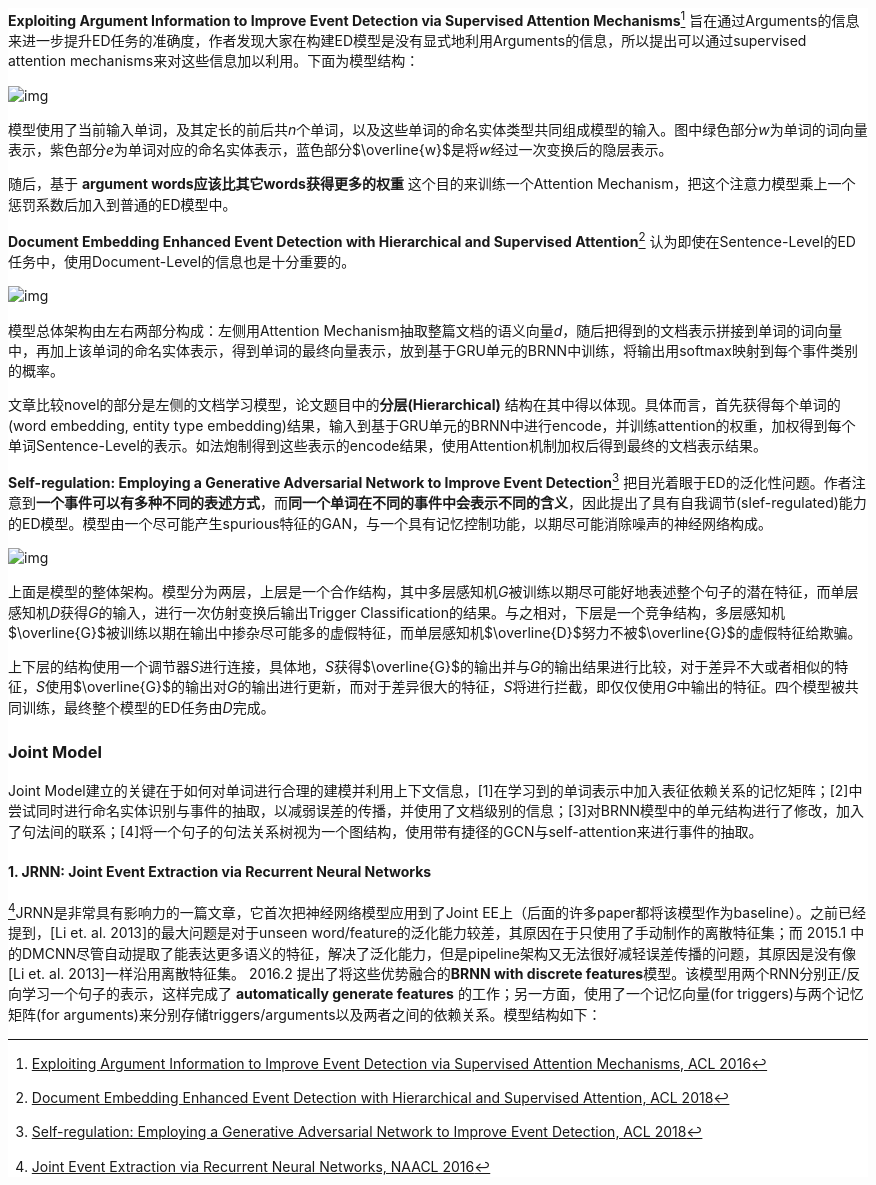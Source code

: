 **Exploiting Argument Information to Improve Event Detection via Supervised Attention Mechanisms**[^2017.2] 旨在通过Arguments的信息来进一步提升ED任务的准确度，作者发现大家在构建ED模型是没有显式地利用Arguments的信息，所以提出可以通过supervised attention mechanisms来对这些信息加以利用。下面为模型结构：



![img](https://pic2.zhimg.com/50/v2-a701b2103db5d0c7a898fe3626bc4367_720w.jpg?source=1940ef5c)



模型使用了当前输入单词，及其定长的前后共$n$个单词，以及这些单词的命名实体类型共同组成模型的输入。图中绿色部分$w$为单词的词向量表示，紫色部分$e$为单词对应的命名实体表示，蓝色部分$\overline{w}$是将$w$经过一次变换后的隐层表示。

随后，基于 **argument words应该比其它words获得更多的权重** 这个目的来训练一个Attention Mechanism，把这个注意力模型乘上一个惩罚系数后加入到普通的ED模型中。

**Document Embedding Enhanced Event Detection with Hierarchical and Supervised Attention**[^2018.7] 认为即使在Sentence-Level的ED任务中，使用Document-Level的信息也是十分重要的。



![img](https://pic1.zhimg.com/50/v2-24c4e67906f2b22c1b3a9d625e714d59_720w.jpg?source=1940ef5c)



模型总体架构由左右两部分构成：左侧用Attention Mechanism抽取整篇文档的语义向量$d$，随后把得到的文档表示拼接到单词的词向量中，再加上该单词的命名实体表示，得到单词的最终向量表示，放到基于GRU单元的BRNN中训练，将输出用softmax映射到每个事件类别的概率。

文章比较novel的部分是左侧的文档学习模型，论文题目中的**分层(Hierarchical)** 结构在其中得以体现。具体而言，首先获得每个单词的(word embedding, entity type embedding)结果，输入到基于GRU单元的BRNN中进行encode，并训练attention的权重，加权得到每个单词Sentence-Level的表示。如法炮制得到这些表示的encode结果，使用Attention机制加权后得到最终的文档表示结果。

**Self-regulation: Employing a Generative Adversarial Network to Improve Event Detection**[^2018.5] 把目光着眼于ED的泛化性问题。作者注意到**一个事件可以有多种不同的表述方式**，而**同一个单词在不同的事件中会表示不同的含义**，因此提出了具有自我调节(slef-regulated)能力的ED模型。模型由一个尽可能产生spurious特征的GAN，与一个具有记忆控制功能，以期尽可能消除噪声的神经网络构成。



![img](https://pic3.zhimg.com/50/v2-5bc97c3e4d62ac28c4454800aa6fc297_720w.jpg?source=1940ef5c)



上面是模型的整体架构。模型分为两层，上层是一个合作结构，其中多层感知机$G$被训练以期尽可能好地表述整个句子的潜在特征，而单层感知机$D$获得$G$的输入，进行一次仿射变换后输出Trigger Classification的结果。与之相对，下层是一个竞争结构，多层感知机$\overline{G}$被训练以期在输出中掺杂尽可能多的虚假特征，而单层感知机$\overline{D}$努力不被$\overline{G}$的虚假特征给欺骗。

上下层的结构使用一个调节器$S$进行连接，具体地，$S$获得$\overline{G}$的输出并与$G$的输出结果进行比较，对于差异不大或者相似的特征，$S$使用$\overline{G}$的输出对$G$的输出进行更新，而对于差异很大的特征，$S$将进行拦截，即仅仅使用$G$中输出的特征。四个模型被共同训练，最终整个模型的ED任务由$D$完成。

### Joint Model

Joint Model建立的关键在于如何对单词进行合理的建模并利用上下文信息，[1]在学习到的单词表示中加入表征依赖关系的记忆矩阵；[2]中尝试同时进行命名实体识别与事件的抽取，以减弱误差的传播，并使用了文档级别的信息；[3]对BRNN模型中的单元结构进行了修改，加入了句法间的联系；[4]将一个句子的句法关系树视为一个图结构，使用带有捷径的GCN与self-attention来进行事件的抽取。

#### 1. JRNN: Joint Event Extraction via Recurrent Neural Networks

[^2016.2]JRNN是非常具有影响力的一篇文章，它首次把神经网络模型应用到了Joint EE上（后面的许多paper都将该模型作为baseline）。之前已经提到，[Li et. al. 2013]的最大问题是对于unseen word/feature的泛化能力较差，其原因在于只使用了手动制作的离散特征集；而 2015.1 中的DMCNN尽管自动提取了能表达更多语义的特征，解决了泛化能力，但是pipeline架构又无法很好减轻误差传播的问题，其原因是没有像[Li et. al. 2013]一样沿用离散特征集。 2016.2 提出了将这些优势融合的**BRNN with discrete features**模型。该模型用两个RNN分别正/反向学习一个句子的表示，这样完成了 **automatically generate features** 的工作；另一方面，使用了一个记忆向量(for triggers)与两个记忆矩阵(for arguments)来分别存储triggers/arguments以及两者之间的依赖关系。模型结构如下：


[^博客]: [知识抽取-事件抽取 | 徐阿衡]([http://www.shuang0420.com/2018/10/15/](https://link.zhihu.com/?target=http%3A//www.shuang0420.com/2018/10/15/)知识抽取-事件抽取/) `参考的博客`
[^2015.1]: [Event Extraction via Dynamic Multi-Pooling Convolutional Neural Networks, ACL 2015]([http://aclweb.org/anthology/P15-1017](https://link.zhihu.com/?target=http%3A//aclweb.org/anthology/P15-1017))
[^2016.2]: [Joint Event Extraction via Recurrent Neural Networks, NAACL 2016]([http://aclweb.org/anthology/N16-1034](https://link.zhihu.com/?target=http%3A//aclweb.org/anthology/N16-1034))
[^2017.2]: [Exploiting Argument Information to Improve Event Detection via Supervised Attention Mechanisms, ACL 2016]([http://aclweb.org/anthology/P17-1164](https://link.zhihu.com/?target=http%3A//aclweb.org/anthology/P17-1164))
[^2018.7]: [Document Embedding Enhanced Event Detection with Hierarchical and Supervised Attention, ACL 2018]([http://aclweb.org/anthology/P18-2066](https://link.zhihu.com/?target=http%3A//aclweb.org/anthology/P18-2066))
[^2018.3]: [DCFEE: A Document-level Chinese Financial Event Extraction System based on Automatically Labeled Training Data, ACL 2018]([http://aclweb.org/anthology/P18-4009](https://link.zhihu.com/?target=http%3A//aclweb.org/anthology/P18-4009))
[^2018.4]: [Jointly Multiple Events Extraction via Attention-based Graph Information Aggregation, EMNLP 2018]([http://aclweb.org/anthology/D18-1156](https://link.zhihu.com/?target=http%3A//aclweb.org/anthology/D18-1156))
[^2013]: [Joint event extraction via structured prediction with global features, ACL 2013]([http://aclweb.org/anthology/P13-1008](https://link.zhihu.com/?target=http%3A//aclweb.org/anthology/P13-1008))
[^2016.4]: [Leveraging FrameNet to Improve Automatic Event Detection, ACL 2016]([http://aclweb.org/anthology/P16-1201](https://link.zhihu.com/?target=http%3A//aclweb.org/anthology/P16-1201))
[^2017.1]: [Automatically Labeled Data Generation for Large Scale Event Extraction, ACL 2017]([http://aclweb.org/anthology/P17-1038](https://link.zhihu.com/?target=http%3A//aclweb.org/anthology/P17-1038))
[^2018.1]: [Semi-Supervised Event Extraction with Paraphrase Clusters, NAACL 2018]([http://aclweb.org/anthology/N18-2058](https://link.zhihu.com/?target=http%3A//aclweb.org/anthology/N18-2058))
[^2018.2]: [Zero-Shot Transfer Learning for Event Extraction, ACL 2018]([http://aclweb.org/anthology/P18-1201](https://link.zhihu.com/?target=http%3A//aclweb.org/anthology/P18-1201))
[^2016.3]: [RBPB: Regularization-based Pattern Balancing Method for Event Extraction, ACL 2016]([http://aclweb.org/anthology/P16-1116](https://link.zhihu.com/?target=http%3A//aclweb.org/anthology/P16-1116))
[^2016.5]: [A Language-Independent Neural Network for Event Detection, ACL 2016]([http://aclweb.org/anthology/P16-2011](https://link.zhihu.com/?target=http%3A//aclweb.org/anthology/P16-2011))
[^2018.5]: [Self-regulation: Employing a Generative Adversarial Network to Improve Event Detection, ACL 2018]([http://aclweb.org/anthology/P18-1048](https://link.zhihu.com/?target=http%3A//aclweb.org/anthology/P18-1048))
[^2016.1]: [Joint Extraction of Events and Entities within a Document Context, NAACL 2016]([http://aclweb.org/anthology/N16-1033](https://link.zhihu.com/?target=http%3A//aclweb.org/anthology/N16-1033))
[^2018.6]: [Jointly Extracting Event Triggers and Arguments by Dependency-Bridge RNN and Tensor-Based Argument Interaction, AAAI 2018]([http://shalei120.github.io/docs/sha2018Joint.pdf](https://link.zhihu.com/?target=http%3A//shalei120.github.io/docs/sha2018Joint.pdf))